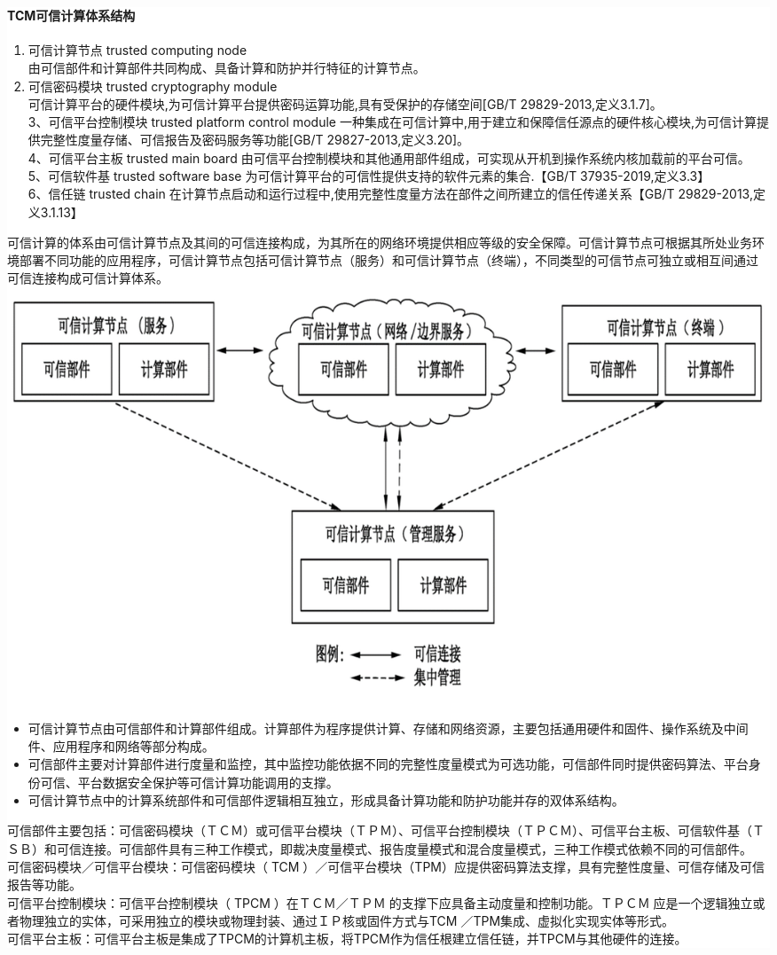 #### TCM可信计算体系结构
1.  可信计算节点 trusted computing node  
由可信部件和计算部件共同构成、具备计算和防护并行特征的计算节点。
2.  可信密码模块 trusted cryptography module  
可信计算平台的硬件模块,为可信计算平台提供密码运算功能,具有受保护的存储空间[GB/T 29829-2013,定义3.1.7]。  
3、可信平台控制模块 trusted platform control module
一种集成在可信计算中,用于建立和保障信任源点的硬件核心模块,为可信计算提供完整性度量存储、可信报告及密码服务等功能[GB/T 29827-2013,定义3.20]。  
4、可信平台主板 trusted main board
由可信平台控制模块和其他通用部件组成，可实现从开机到操作系统内核加载前的平台可信。
5、可信软件基 trusted software base
为可信计算平台的可信性提供支持的软件元素的集合.【GB/T 37935-2019,定义3.3】  
6、信任链  trusted chain
在计算节点启动和运行过程中,使用完整性度量方法在部件之间所建立的信任传递关系【GB/T 29829-2013,定义3.1.13】  

可信计算的体系由可信计算节点及其间的可信连接构成，为其所在的网络环境提供相应等级的安全保障。可信计算节点可根据其所处业务环境部署不同功能的应用程序，可信计算节点包括可信计算节点（服务）和可信计算节点（终端），不同类型的可信节点可独立或相互间通过可信连接构成可信计算体系。
![alt text](image-8.png)

- 可信计算节点由可信部件和计算部件组成。计算部件为程序提供计算、存储和网络资源，主要包括通用硬件和固件、操作系统及中间件、应用程序和网络等部分构成。
- 可信部件主要对计算部件进行度量和监控，其中监控功能依据不同的完整性度量模式为可选功能，可信部件同时提供密码算法、平台身份可信、平台数据安全保护等可信计算功能调用的支撑。
- 可信计算节点中的计算系统部件和可信部件逻辑相互独立，形成具备计算功能和防护功能并存的双体系结构。

可信部件主要包括：可信密码模块（ＴＣＭ）或可信平台模块（ＴＰＭ）、可信平台控制模块（ＴＰＣＭ）、可信平台主板、可信软件基（ＴＳＢ）和可信连接。可信部件具有三种工作模式，即裁决度量模式、报告度量模式和混合度量模式，三种工作模式依赖不同的可信部件。  
可信密码模块／可信平台模块：可信密码模块（ TCM ）／可信平台模块（TPM）应提供密码算法支撑，具有完整性度量、可信存储及可信报告等功能。  
可信平台控制模块：可信平台控制模块（ TPCM ）在ＴＣＭ／ＴＰＭ 的支撑下应具备主动度量和控制功能。ＴＰＣＭ 应是一个逻辑独立或者物理独立的实体，可采用独立的模块或物理封装、通过ＩＰ核或固件方式与TCM ／TPM集成、虚拟化实现实体等形式。  
可信平台主板：可信平台主板是集成了TPCM的计算机主板，将TPCM作为信任根建立信任链，并TPCM与其他硬件的连接。
